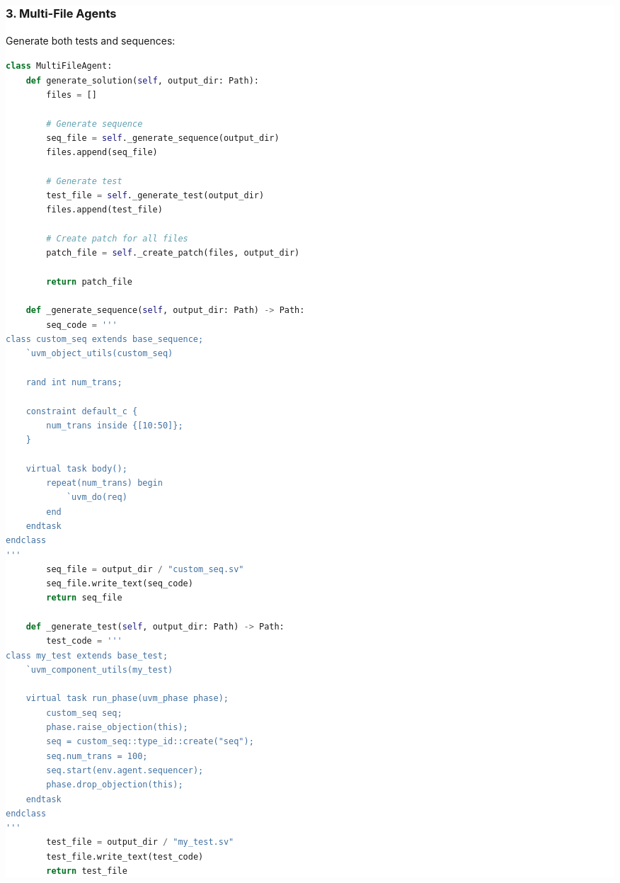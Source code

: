 ### 3. Multi-File Agents

Generate both tests and sequences:

```python
class MultiFileAgent:
    def generate_solution(self, output_dir: Path):
        files = []

        # Generate sequence
        seq_file = self._generate_sequence(output_dir)
        files.append(seq_file)

        # Generate test
        test_file = self._generate_test(output_dir)
        files.append(test_file)

        # Create patch for all files
        patch_file = self._create_patch(files, output_dir)

        return patch_file

    def _generate_sequence(self, output_dir: Path) -> Path:
        seq_code = '''
class custom_seq extends base_sequence;
    `uvm_object_utils(custom_seq)

    rand int num_trans;

    constraint default_c {
        num_trans inside {[10:50]};
    }

    virtual task body();
        repeat(num_trans) begin
            `uvm_do(req)
        end
    endtask
endclass
'''
        seq_file = output_dir / "custom_seq.sv"
        seq_file.write_text(seq_code)
        return seq_file

    def _generate_test(self, output_dir: Path) -> Path:
        test_code = '''
class my_test extends base_test;
    `uvm_component_utils(my_test)

    virtual task run_phase(uvm_phase phase);
        custom_seq seq;
        phase.raise_objection(this);
        seq = custom_seq::type_id::create("seq");
        seq.num_trans = 100;
        seq.start(env.agent.sequencer);
        phase.drop_objection(this);
    endtask
endclass
'''
        test_file = output_dir / "my_test.sv"
        test_file.write_text(test_code)
        return test_file
```
